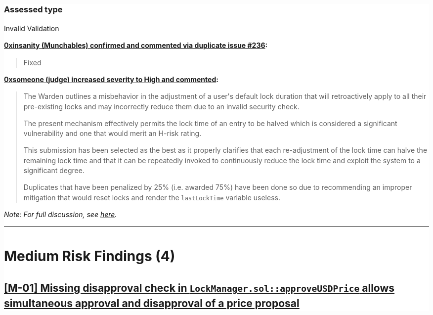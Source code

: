 ### Assessed type

Invalid Validation

**[0xinsanity (Munchables) confirmed and commented via duplicate issue #236](https://github.com/code-423n4/2024-05-munchables-findings/issues/236#issuecomment-2140972021):**
> Fixed

**[0xsomeone (judge) increased severity to High and commented](https://github.com/code-423n4/2024-05-munchables-findings/issues/7#issuecomment-2149781726):**
 > The Warden outlines a misbehavior in the adjustment of a user's default lock duration that will retroactively apply to all their pre-existing locks and may incorrectly reduce them due to an invalid security check.
> 
> The present mechanism effectively permits the lock time of an entry to be halved which is considered a significant vulnerability and one that would merit an H-risk rating.
> 
> This submission has been selected as the best as it properly clarifies that each re-adjustment of the lock time can halve the remaining lock time and that it can be repeatedly invoked to continuously reduce the lock time and exploit the system to a significant degree.
> 
> Duplicates that have been penalized by 25% (i.e. awarded 75%) have been done so due to recommending an improper mitigation that would reset locks and render the `lastLockTime` variable useless.

*Note: For full discussion, see [here](https://github.com/code-423n4/2024-05-munchables-findings/issues/7).*

***

# Medium Risk Findings (4)
## [[M-01] Missing disapproval check in `LockManager.sol::approveUSDPrice` allows simultaneous approval and disapproval of a price proposal](https://github.com/code-423n4/2024-05-munchables-findings/issues/495)